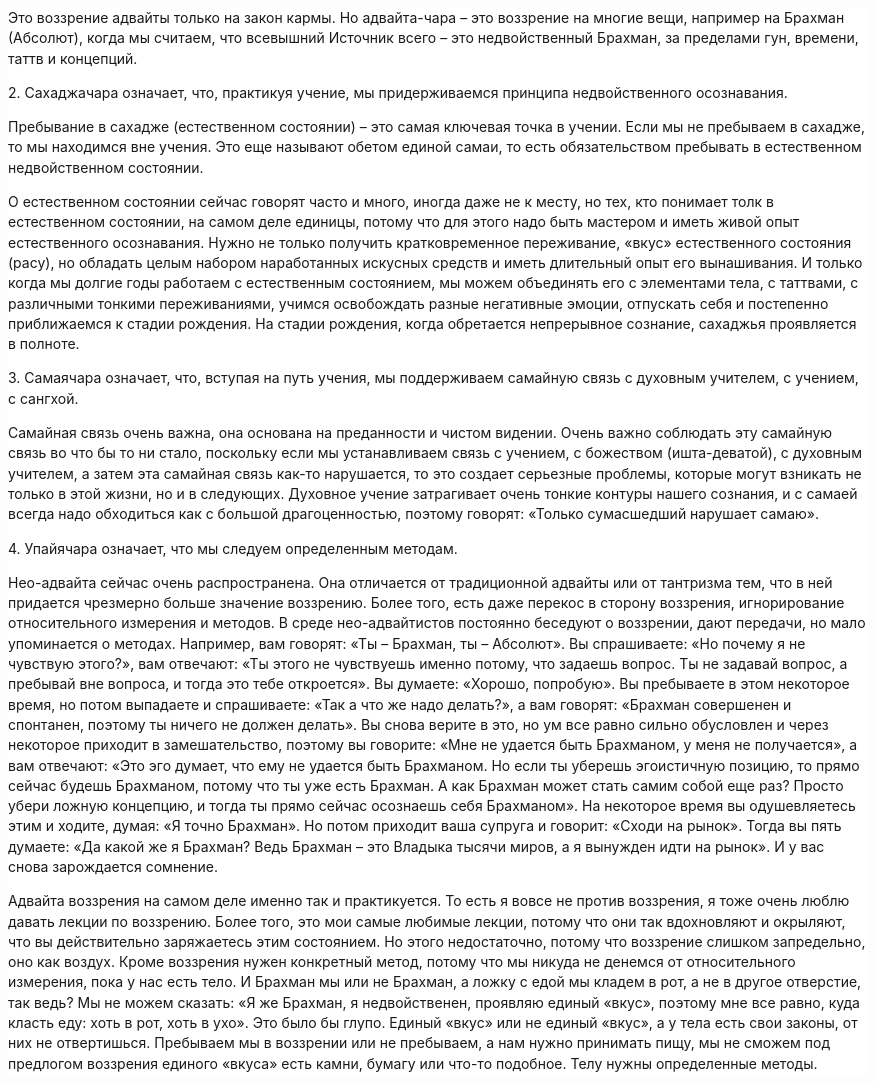 Это воззрение адвайты только на закон кармы. Но адвайта-чара – это воззрение на многие вещи, например на Брахман (Абсолют), когда мы считаем, что всевышний Источник всего – это недвойственный Брахман, за пределами гун, времени, таттв и концепций. 

2\. Сахаджачара означает, что, практикуя учение, мы придерживаемся принципа недвойственного осознавания.

Пребывание в сахадже (естественном состоянии) – это самая ключевая точка в учении. Если мы не пребываем в сахадже, то мы находимся вне учения. Это еще называют обетом единой самаи, то есть обязательством пребывать в естественном недвойственном состоянии.

О естественном состоянии сейчас говорят часто и много, иногда даже не к месту, но тех, кто понимает толк в естественном состоянии, на самом деле единицы, потому что для этого надо быть мастером и иметь живой опыт естественного осознавания. Нужно не только получить кратковременное переживание, «вкус» естественного состояния (расу), но обладать целым набором наработанных искусных средств и иметь длительный опыт его вынашивания. И только когда мы долгие годы работаем с естественным состоянием, мы можем объединять его с элементами тела, с таттвами, с различными тонкими переживаниями, учимся освобождать разные негативные эмоции, отпускать себя и постепенно приближаемся к стадии рождения. На стадии рождения, когда обретается непрерывное сознание, сахаджья проявляется в полноте.

3\. Самаячара означает, что, вступая на путь учения, мы поддерживаем самайную связь с духовным учителем, с учением, с сангхой. 

Самайная связь очень важна, она основана на преданности и чистом видении. Очень важно соблюдать эту самайную связь во что бы то ни стало, поскольку если мы устанавливаем связь с учением, с божеством (ишта-деватой), с духовным учителем, а затем эта самайная связь как-то нарушается, то это создает серьезные проблемы, которые могут взникать не только в этой жизни, но и в следующих. Духовное учение затрагивает очень тонкие контуры нашего сознания, и с самаей всегда надо обходиться как с большой драгоценностью, поэтому говорят: «Только сумасшедший нарушает самаю». 

4\. Упайячара означает, что мы следуем определенным методам. 

Нео-адвайта сейчас очень распространена. Она отличается от традиционной адвайты или от тантризма тем, что в ней придается чрезмерно больше значение воззрению. Более того, есть даже перекос в сторону воззрения, игнорирование относительного измерения и методов. В среде нео-адвайтистов постоянно беседуют о воззрении, дают передачи, но мало упоминается о методах. Например, вам говорят: «Ты – Брахман, ты – Абсолют». Вы спрашиваете: «Но почему я не чувствую этого?», вам отвечают: «Ты этого не чувствуешь именно потому, что задаешь вопрос. Ты не задавай вопрос, а пребывай вне вопроса, и тогда это тебе откроется». Вы думаете: «Хорошо, попробую». Вы пребываете в этом некоторое время, но потом выпадаете и спрашиваете: «Так а что же надо делать?», а вам говорят: «Брахман совершенен и спонтанен, поэтому ты ничего не должен делать». Вы снова верите в это, но ум все равно сильно обусловлен и через некоторое приходит в замешательство, поэтому вы говорите: «Мне не удается быть Брахманом, у меня не получается», а вам отвечают: «Это эго думает, что ему не удается быть Брахманом. Но если ты уберешь эгоистичную позицию, то прямо сейчас будешь Брахманом, потому что ты уже есть Брахман. А как Брахман может стать самим собой еще раз? Просто убери ложную концепцию, и тогда ты прямо сейчас осознаешь себя Брахманом». На некоторое время вы одушевляетесь этим и ходите, думая: «Я точно Брахман». Но потом приходит ваша супруга и говорит: «Сходи на рынок». Тогда вы пять думаете: «Да какой же я Брахман? Ведь Брахман – это Владыка тысячи миров, а я вынужден идти на рынок». И у вас снова зарождается сомнение.

Адвайта воззрения на самом деле именно так и практикуется. То есть я вовсе не против воззрения, я тоже очень люблю давать лекции по воззрению. Более того, это мои самые любимые лекции, потому что они так вдохновляют и окрыляют, что вы действительно заряжаетесь этим состоянием. Но этого недостаточно, потому что воззрение слишком запредельно, оно как воздух. Кроме воззрения нужен конкретный метод, потому что мы никуда не денемся от относительного измерения, пока у нас есть тело. И Брахман мы или не Брахман, а ложку с едой мы кладем в рот, а не в другое отверстие, так ведь? Мы не можем сказать: «Я же Брахман, я недвойственен, проявляю единый «вкус», поэтому мне все равно, куда класть еду: хоть в рот, хоть в ухо». Это было бы глупо. Единый «вкус» или не единый «вкус», а у тела есть свои законы, от них не отвертишься. Пребываем мы в воззрении или не пребываем, а нам нужно принимать пищу, мы не сможем под предлогом воззрения единого «вкуса» есть камни, бумагу или что-то подобное. Телу нужны определенные методы.
